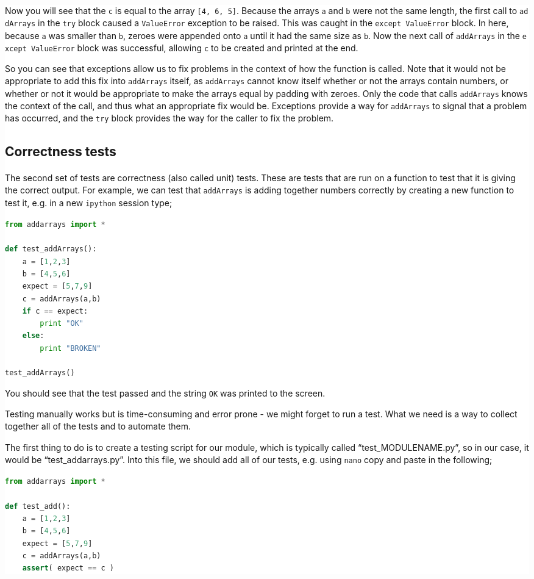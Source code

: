Now you will see that the `c` is equal to the array `[4, 6, 5]`. Because the arrays `a` and `b` were not the same length, the first call to `addArrays` in the `try` block caused a `ValueError` exception to be raised. This was caught in the `except ValueError` block. In here, because `a` was smaller than `b`, zeroes were appended onto `a` until it had the same size as `b`. Now the next call of `addArrays` in the `except ValueError` block was successful, allowing `c` to be created and printed at the end.

So you can see that exceptions allow us to fix problems in the context of how the function is called. Note that it would not be appropriate to add this fix into `addArrays` itself, as `addArrays` cannot know itself whether or not the arrays contain numbers, or whether or not it would be appropriate to make the arrays equal by padding with zeroes. Only the code that calls `addArrays` knows the context of the call, and thus what an appropriate fix would be. Exceptions provide a way for `addArrays` to signal that a problem has occurred, and the `try` block provides the way for the caller to fix the problem.

## Correctness tests

The second set of tests are correctness (also called unit) tests. These are tests that are run on a function to test that it is giving the correct output. For example, we can test that `addArrays` is adding together numbers correctly by creating a new function to test it, e.g. in a new `ipython` session type;

```python
from addarrays import *

def test_addArrays():
    a = [1,2,3]
    b = [4,5,6]
    expect = [5,7,9]
    c = addArrays(a,b)
    if c == expect:
        print "OK"
    else:
        print "BROKEN"

test_addArrays()
```

You should see that the test passed and the string `OK` was printed to the screen.

Testing manually works but is time-consuming and error prone - we might forget to run a test. What we need is a way to collect together all of the tests and to automate them.

The first thing to do is to create a testing script for our module, which is typically called “test_MODULENAME.py”, so in our case, it would be “test_addarrays.py”. Into this file, we should add all of our tests, e.g. using `nano` copy and paste in the following;

```python
from addarrays import *

def test_add():
    a = [1,2,3]
    b = [4,5,6]
    expect = [5,7,9]
    c = addArrays(a,b)
    assert( expect == c )
``` 
